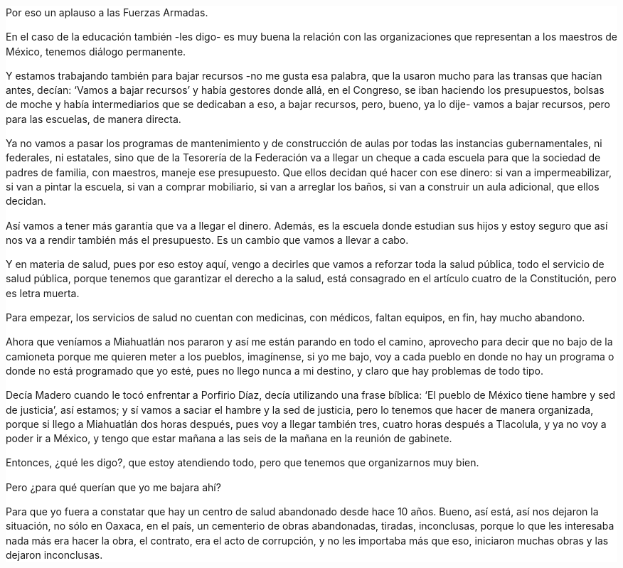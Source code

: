 Por eso un aplauso a las Fuerzas Armadas.

En el caso de la educación también -les digo- es muy buena la relación con las
organizaciones que representan a los maestros de México, tenemos diálogo
permanente.

Y estamos trabajando también para bajar recursos -no me gusta esa palabra, que
la usaron mucho para las transas que hacían antes, decían: ‘Vamos a bajar
recursos’ y había gestores donde allá, en el Congreso, se iban haciendo los
presupuestos, bolsas de moche y había intermediarios que se dedicaban a eso, a
bajar recursos, pero, bueno, ya lo dije- vamos a bajar recursos, pero para las
escuelas, de manera directa.

Ya no vamos a pasar los programas de mantenimiento y de construcción de aulas
por todas las instancias gubernamentales, ni federales, ni estatales, sino que
de la Tesorería de la Federación va a llegar un cheque a cada escuela para que
la sociedad de padres de familia, con maestros, maneje ese presupuesto. Que
ellos decidan qué hacer con ese dinero: si van a impermeabilizar, si van a
pintar la escuela, si van a comprar mobiliario, si van a arreglar los baños,
si van a construir un aula adicional, que ellos decidan.

Así vamos a tener más garantía que va a llegar el dinero. Además, es la
escuela donde estudian sus hijos y estoy seguro que así nos va a rendir
también más el presupuesto. Es un cambio que vamos a llevar a cabo.

Y en materia de salud, pues por eso estoy aquí, vengo a decirles que vamos a
reforzar toda la salud pública, todo el servicio de salud pública, porque
tenemos que garantizar el derecho a la salud, está consagrado en el artículo
cuatro de la Constitución, pero es letra muerta.

Para empezar, los servicios de salud no cuentan con medicinas, con médicos,
faltan equipos, en fin, hay mucho abandono.

Ahora que veníamos a Miahuatlán nos pararon y así me están parando en todo el
camino, aprovecho para decir que no bajo de la camioneta porque me quieren
meter a los pueblos, imagínense, si yo me bajo, voy a cada pueblo en donde no
hay un programa o donde no está programado que yo esté, pues no llego nunca a
mi destino, y claro que hay problemas de todo tipo.

Decía Madero cuando le tocó enfrentar a Porfirio Díaz, decía utilizando una
frase bíblica: ‘El pueblo de México tiene hambre y sed de justicia’, así
estamos; y sí vamos a saciar el hambre y la sed de justicia, pero lo tenemos
que hacer de manera organizada, porque si llego a Miahuatlán dos horas
después, pues voy a llegar también tres, cuatro horas después a Tlacolula, y
ya no voy a poder ir a México, y tengo que estar mañana a las seis de la
mañana en la reunión de gabinete.

Entonces, ¿qué les digo?, que estoy atendiendo todo, pero que tenemos que
organizarnos muy bien.

Pero ¿para qué querían que yo me bajara ahí?

Para que yo fuera a constatar que hay un centro de salud abandonado desde hace
10 años. Bueno, así está, así nos dejaron la situación, no sólo en Oaxaca, en
el país, un cementerio de obras abandonadas, tiradas, inconclusas, porque lo
que les interesaba nada más era hacer la obra, el contrato, era el acto de
corrupción, y no les importaba más que eso, iniciaron muchas obras y las
dejaron inconclusas.
